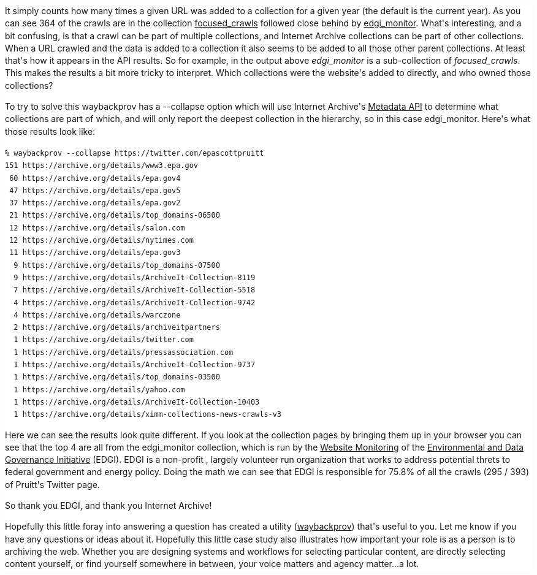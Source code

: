 It simply counts how many times a given URL was added to a collection for a
given year (the default is the current year). As you can see 364 of the crawls
are in the collection [focused_crawls] followed close behind by [edgi_monitor].
What's interesting, and a bit confusing, is that a crawl can be part of multiple
collections, and Internet Archive collections can be part of other collections.
When a URL crawled and the data is added to a collection it also seems to be
added to all those other parent collections. At least that's how it appears in
the API results. So for example, in the output above *edgi_monitor* is a
sub-collection of *focused_crawls*. This makes the results a bit more tricky to
interpret. Which collections were the website's added to directly, and who owned
those collections?

To try to solve this waybackprov has a --collapse option which will use Internet
Archive's [Metadata API] to determine what collections are part of which, and
will only report the deepest collection in the hierarchy, so in this case
edgi_monitor. Here's what those results look like:

```
% waybackprov --collapse https://twitter.com/epascottpruitt
151 https://archive.org/details/www3.epa.gov
 60 https://archive.org/details/epa.gov4
 47 https://archive.org/details/epa.gov5
 37 https://archive.org/details/epa.gov2
 21 https://archive.org/details/top_domains-06500
 12 https://archive.org/details/salon.com
 12 https://archive.org/details/nytimes.com
 11 https://archive.org/details/epa.gov3
  9 https://archive.org/details/top_domains-07500
  9 https://archive.org/details/ArchiveIt-Collection-8119
  7 https://archive.org/details/ArchiveIt-Collection-5518
  4 https://archive.org/details/ArchiveIt-Collection-9742
  4 https://archive.org/details/warczone
  2 https://archive.org/details/archiveitpartners
  1 https://archive.org/details/twitter.com
  1 https://archive.org/details/pressassociation.com
  1 https://archive.org/details/ArchiveIt-Collection-9737
  1 https://archive.org/details/top_domains-03500
  1 https://archive.org/details/yahoo.com
  1 https://archive.org/details/ArchiveIt-Collection-10403
  1 https://archive.org/details/ximm-collections-news-crawls-v3
```

Here we can see the results look quite different. If you look at the collection
pages by bringing them up in your browser you can see that the top 4 are all
from the edgi_monitor collection, which is run by the [Website Monitoring] of
the [Environmental and Data Governance Initiative] (EDGI). EDGI is a non-profit
, largely volunteer run organization that works to address potential threts to
federal government and energy policy. Doing the math we can see that EDGI is
responsible for 75.8% of all the crawls (295 / 393) of Pruitt's Twitter page.

So thank you EDGI, and thank you Internet Archive!

Hopefully this little foray into answering a question has created a utility
([waybackprov]) that's useful to you. Let me know if you have any questions or
ideas about it. Hopefully this little case study also illustrates how important
your role is as a person is to archiving the web. Whether you are designing
systems and workflows for selecting particular content, are directly selecting
content yourself, or find yourself somewhere in between, your voice matters and
agency matter...a lot.


[Scott Pruitt]: https://en.wikipedia.org/wiki/Scott_Pruitt
[\@EPAScottPruit]: https://twitter.com/EPAScottPruit
[good record]: https://web.archive.org/web/20180601000000*/https://twitter.com/epascottpruitt
[appraisal]: https://www2.archivists.org/glossary/terms/a/appraisal 
[ArchiveIt]: https://archive-it.org/
[SavePageNow]: https://inkdroid.org/2018/05/19/spn/
[About this Capture]: https://blog.archive.org/2017/10/05/wayback-machine-playback-now-with-timestamps/
[waybackprov]: https://github.com/edsu/waybackprov
[focused_crawls]: https://archive.org/details/focused_crawls
[edgi_monitor]: https://archive.org/details/edgi_monitor
[Metadata API]: https://blog.archive.org/2013/07/04/metadata-api/
[Website Monitoring]: https://envirodatagov.org/website-monitoring/
[Environmental and Data Governance Initiative]: https://envirodatagov.org/
[don't appear]: https://projects.propublica.org/politwoops/user/EPAAWheeler
[collecting]: https://twitter.com/justin_littman/status/1016667098125348866
[Social Feed Manager]: https://gwu-libraries.github.io/sfm-ui/
[Politwoops]: https://projects.propublica.org/politwoops/
[David Van Duzer]: https://twitter.com/dvanduzer
[here]: https://gist.github.com/edsu/4542240c527f3dc3c9537481fd0a6a5e
[CDX API]: https://github.com/internetarchive/wayback/tree/master/wayback-cdx-server
[631]: https://twitter.com/justin_littman/status/1016667098125348866
[gist]: https://gist.github.com/edsu/afae4681841abe37e39ab3e5c5fb887b
[liveweb]: https://archive.org/details/liveweb